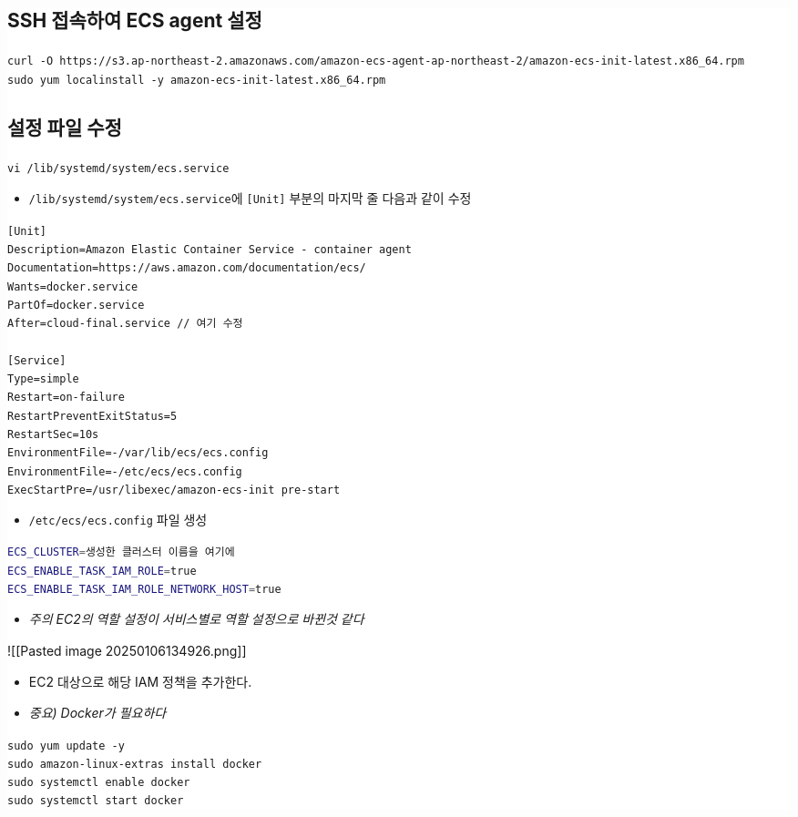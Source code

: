 
## SSH 접속하여 ECS agent 설정

```
curl -O https://s3.ap-northeast-2.amazonaws.com/amazon-ecs-agent-ap-northeast-2/amazon-ecs-init-latest.x86_64.rpm
sudo yum localinstall -y amazon-ecs-init-latest.x86_64.rpm
```


## 설정 파일 수정

```
vi /lib/systemd/system/ecs.service
```

- `/lib/systemd/system/ecs.service`에 `[Unit]` 부분의 마지막 줄 다음과 같이 수정

```
[Unit]
Description=Amazon Elastic Container Service - container agent
Documentation=https://aws.amazon.com/documentation/ecs/
Wants=docker.service
PartOf=docker.service
After=cloud-final.service // 여기 수정

[Service]
Type=simple
Restart=on-failure
RestartPreventExitStatus=5
RestartSec=10s
EnvironmentFile=-/var/lib/ecs/ecs.config
EnvironmentFile=-/etc/ecs/ecs.config
ExecStartPre=/usr/libexec/amazon-ecs-init pre-start
```

- `/etc/ecs/ecs.config` 파일 생성

```bash
ECS_CLUSTER=생성한 클러스터 이름을 여기에
ECS_ENABLE_TASK_IAM_ROLE=true
ECS_ENABLE_TASK_IAM_ROLE_NETWORK_HOST=true
```

- *주의 EC2의 역할 설정이 서비스별로 역할 설정으로 바뀐것 같다* 

![[Pasted image 20250106134926.png]]

- EC2 대상으로 해당 IAM 정책을 추가한다.

- *중요) Docker가 필요하다*

```
sudo yum update -y
sudo amazon-linux-extras install docker
sudo systemctl enable docker
sudo systemctl start docker
```
